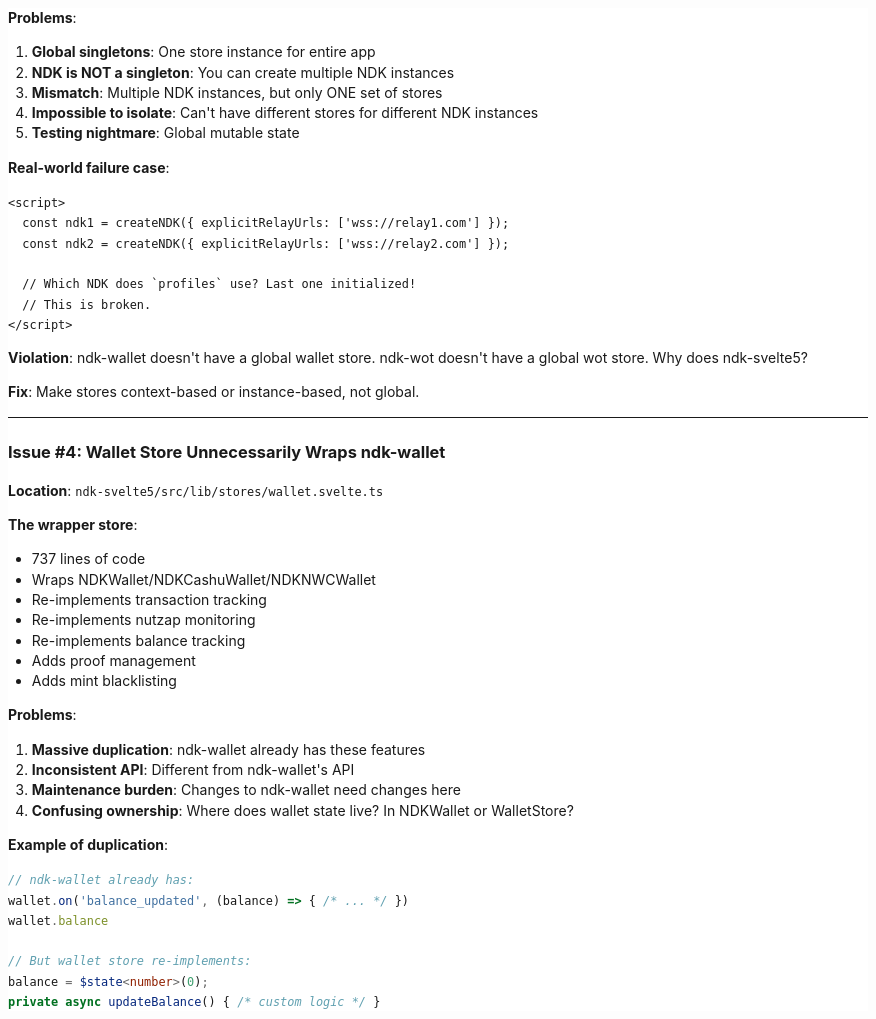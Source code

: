 **Problems**:
1. **Global singletons**: One store instance for entire app
2. **NDK is NOT a singleton**: You can create multiple NDK instances
3. **Mismatch**: Multiple NDK instances, but only ONE set of stores
4. **Impossible to isolate**: Can't have different stores for different NDK instances
5. **Testing nightmare**: Global mutable state

**Real-world failure case**:
```svelte
<script>
  const ndk1 = createNDK({ explicitRelayUrls: ['wss://relay1.com'] });
  const ndk2 = createNDK({ explicitRelayUrls: ['wss://relay2.com'] });

  // Which NDK does `profiles` use? Last one initialized!
  // This is broken.
</script>
```

**Violation**: ndk-wallet doesn't have a global wallet store. ndk-wot doesn't have a global wot store. Why does ndk-svelte5?

**Fix**: Make stores context-based or instance-based, not global.

---

### Issue #4: Wallet Store Unnecessarily Wraps ndk-wallet

**Location**: `ndk-svelte5/src/lib/stores/wallet.svelte.ts`

**The wrapper store**:
- 737 lines of code
- Wraps NDKWallet/NDKCashuWallet/NDKNWCWallet
- Re-implements transaction tracking
- Re-implements nutzap monitoring
- Re-implements balance tracking
- Adds proof management
- Adds mint blacklisting

**Problems**:
1. **Massive duplication**: ndk-wallet already has these features
2. **Inconsistent API**: Different from ndk-wallet's API
3. **Maintenance burden**: Changes to ndk-wallet need changes here
4. **Confusing ownership**: Where does wallet state live? In NDKWallet or WalletStore?

**Example of duplication**:
```typescript
// ndk-wallet already has:
wallet.on('balance_updated', (balance) => { /* ... */ })
wallet.balance

// But wallet store re-implements:
balance = $state<number>(0);
private async updateBalance() { /* custom logic */ }
```
